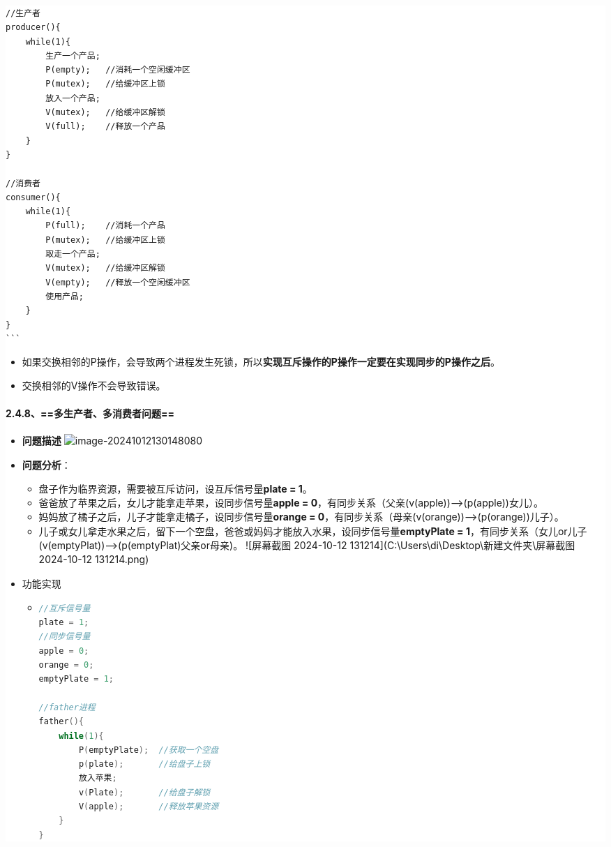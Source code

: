     //生产者
    producer(){
        while(1){
            生产一个产品;
            P(empty);	//消耗一个空闲缓冲区
            P(mutex);	//给缓冲区上锁
            放入一个产品;
            V(mutex);	//给缓冲区解锁
            V(full);	//释放一个产品
        }
    }
    
    //消费者
    consumer(){
        while(1){
            P(full);	//消耗一个产品
            P(mutex);	//给缓冲区上锁
            取走一个产品;
            V(mutex);	//给缓冲区解锁
            V(empty);	//释放一个空闲缓冲区
            使用产品;
        }
    }
    ```

  - 如果交换相邻的P操作，会导致两个进程发生死锁，所以**实现互斥操作的P操作一定要在实现同步的P操作之后**。

  - 交换相邻的V操作不会导致错误。

#### 2.4.8、==多生产者、多消费者问题==

- **问题描述**
  ![image-20241012130148080](C:\Users\di\Desktop\新建文件夹\image-20241012130148080.png)

- **问题分析**：
  - 盘子作为临界资源，需要被互斥访问，设互斥信号量**plate = 1**。
  - 爸爸放了苹果之后，女儿才能拿走苹果，设同步信号量**apple = 0**，有同步关系（父亲(v(apple))-->(p(apple))女儿）。
  - 妈妈放了橘子之后，儿子才能拿走橘子，设同步信号量**orange = 0**，有同步关系（母亲(v(orange))-->(p(orange))儿子）。
  - 儿子或女儿拿走水果之后，留下一个空盘，爸爸或妈妈才能放入水果，设同步信号量**emptyPlate = 1**，有同步关系（女儿or儿子(v(emptyPlat))-->(p(emptyPlat)父亲or母亲)。
    ![屏幕截图 2024-10-12 131214](C:\Users\di\Desktop\新建文件夹\屏幕截图 2024-10-12 131214.png)

- 功能实现

  - ```c
    //互斥信号量
    plate = 1;
    //同步信号量
    apple = 0;
    orange = 0;
    emptyPlate = 1;
    
    //father进程
    father(){
        while(1){
            P(emptyPlate);	//获取一个空盘
            p(plate);		//给盘子上锁
            放入苹果;
            v(Plate);		//给盘子解锁
            V(apple);		//释放苹果资源
        }
    }
    